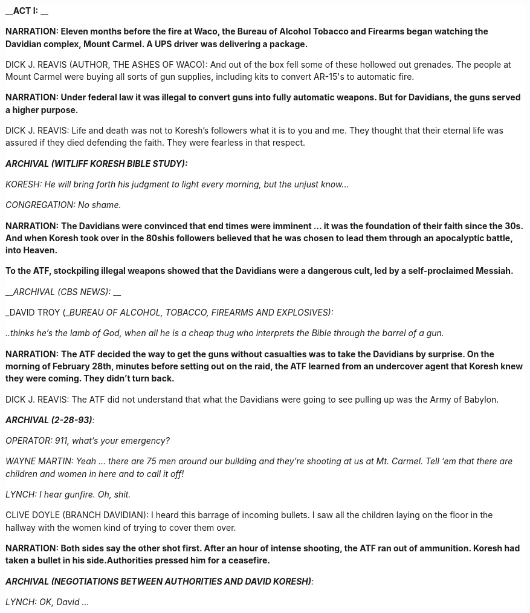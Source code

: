 __**ACT I:** __

**NARRATION: Eleven months before the fire at Waco, the Bureau of Alcohol Tobacco and Firearms began watching the Davidian complex, Mount Carmel. A UPS driver was delivering a package.**

DICK J. REAVIS (AUTHOR, THE ASHES OF WACO): And out of the box fell some of these hollowed out grenades. The people at Mount Carmel were buying all sorts of gun supplies, including kits to convert AR-15's to automatic fire.

**NARRATION: Under federal law it was illegal to convert guns into fully automatic weapons. But for Davidians, the guns served a higher purpose.**

DICK J. REAVIS: Life and death was not to Koresh’s followers what it is to you and me. They thought that their eternal life was assured if they died defending the faith. They were fearless in that respect.

___ARCHIVAL (WITLIFF KORESH BIBLE STUDY):___

_KORESH: He will bring forth his judgment to light every morning, but the unjust know…_

_CONGREGATION: No shame._

**NARRATION:** **The Davidians were convinced that end times were imminent … it was the foundation of their faith since the 30s. And when Koresh took over in the 80shis followers believed that he was chosen to lead them through an apocalyptic battle, into Heaven.**

**To the ATF, stockpiling illegal weapons showed that the Davidians were a dangerous cult, led by a self-proclaimed Messiah.**

___ARCHIVAL (CBS NEWS):_ __

_DAVID TROY (__BUREAU OF ALCOHOL, TOBACCO, FIREARMS AND EXPLOSIVES):_

_..thinks he’s the lamb of God, when all he is a cheap thug who interprets the Bible through the barrel of a gun._

**NARRATION:** **The ATF decided the way to get the guns without casualties was to take the Davidians by surprise. On the morning of February 28th, minutes before setting out on the raid, the ATF learned from an undercover agent that Koresh knew they were coming. They didn’t turn back.**

DICK J. REAVIS: The ATF did not understand that what the Davidians were going to see pulling up was the Army of Babylon.

___ARCHIVAL (2-28-93)____:_

_OPERATOR: 911, what’s your emergency?_

_WAYNE MARTIN: Yeah … there are 75 men around our building and they’re shooting at us at Mt. Carmel. Tell ‘em that there are children and women in here and to call it off!_

_LYNCH: I hear gunfire. Oh, shit._

CLIVE DOYLE (BRANCH DAVIDIAN): I heard this barrage of incoming bullets. I saw all the children laying on the floor in the hallway with the women kind of trying to cover them over.

**NARRATION: Both sides say the other shot first. After an hour of intense shooting, the ATF ran out of ammunition. Koresh had taken a bullet in his side.Authorities pressed him for a ceasefire.**

___ARCHIVAL (NEGOTIATIONS BETWEEN AUTHORITIES AND DAVID KORESH)____:_

_LYNCH: OK, David …_
